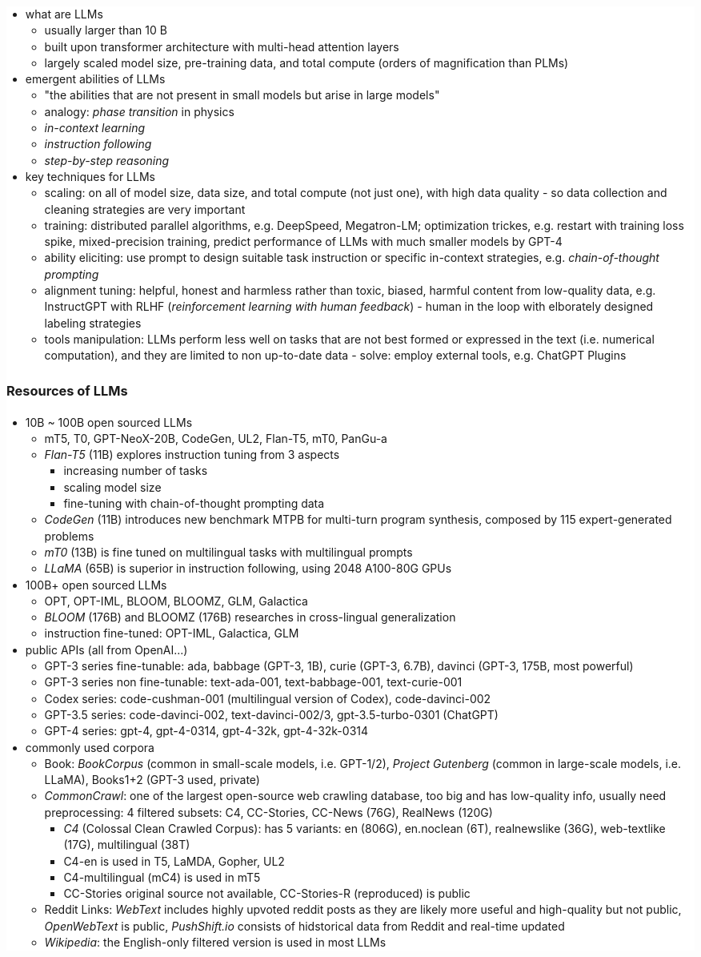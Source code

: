 - what are LLMs
	- usually larger than 10 B
	- built upon transformer architecture with multi-head attention layers
	- largely scaled model size, pre-training data, and total compute (orders of magnification than PLMs)
- emergent abilities of LLMs
	- "the abilities that are not present in small models but arise in large models"
	- analogy: *phase transition* in physics
	- *in-context learning*
	- *instruction following*
	- *step-by-step reasoning*
- key techniques for LLMs
	- scaling: on all of model size, data size, and total compute (not just one), with high data quality - so data collection and cleaning strategies are very important
	- training: distributed parallel algorithms, e.g. DeepSpeed, Megatron-LM; optimization trickes, e.g. restart with training loss spike, mixed-precision training, predict performance of LLMs with much smaller models by GPT-4
	- ability eliciting: use prompt to design suitable task instruction or specific in-context strategies, e.g. *chain-of-thought prompting*
	- alignment tuning: helpful, honest and harmless rather than toxic, biased, harmful content from low-quality data, e.g. InstructGPT with RLHF (*reinforcement learning with human feedback*) - human in the loop with elborately designed labeling strategies
	- tools manipulation: LLMs perform less well on tasks that are not best formed or expressed in the text (i.e. numerical computation), and they are limited to non up-to-date data - solve: employ external tools, e.g. ChatGPT Plugins

### Resources of LLMs

- 10B ~ 100B open sourced LLMs
	- mT5, T0, GPT-NeoX-20B, CodeGen, UL2, Flan-T5, mT0, PanGu-a
	- *Flan-T5* (11B) explores instruction tuning from 3 aspects
		- increasing number of tasks
		- scaling model size
		- fine-tuning with chain-of-thought prompting data
	- *CodeGen* (11B) introduces new benchmark MTPB for multi-turn program synthesis, composed by 115 expert-generated problems
	- *mT0* (13B) is fine tuned on multilingual tasks with multilingual prompts
	- *LLaMA* (65B) is superior in instruction following, using 2048 A100-80G GPUs
- 100B+ open sourced LLMs
	- OPT, OPT-IML, BLOOM, BLOOMZ, GLM, Galactica
	- *BLOOM* (176B) and BLOOMZ (176B) researches in cross-lingual generalization
	- instruction fine-tuned: OPT-IML, Galactica, GLM
- public APIs (all from OpenAI...)
	- GPT-3 series fine-tunable: ada, babbage (GPT-3, 1B), curie (GPT-3, 6.7B), davinci (GPT-3, 175B, most powerful)
	- GPT-3 series non fine-tunable: text-ada-001, text-babbage-001, text-curie-001
	- Codex series: code-cushman-001 (multilingual version of Codex), code-davinci-002
	- GPT-3.5 series: code-davinci-002, text-davinci-002/3, gpt-3.5-turbo-0301 (ChatGPT)
	- GPT-4 series: gpt-4, gpt-4-0314, gpt-4-32k, gpt-4-32k-0314
- commonly used corpora
	- Book: *BookCorpus* (common in small-scale models, i.e. GPT-1/2), *Project Gutenberg* (common in large-scale models, i.e. LLaMA), Books1+2 (GPT-3 used, private)
	- *CommonCrawl*: one of the largest open-source web crawling database, too big and has low-quality info, usually need preprocessing: 4 filtered subsets: C4, CC-Stories, CC-News (76G), RealNews (120G)
		- *C4* (Colossal Clean Crawled Corpus): has 5 variants: en (806G), en.noclean (6T), realnewslike (36G), web-textlike (17G), multilingual (38T)
		- C4-en is used in T5, LaMDA, Gopher, UL2
		- C4-multilingual (mC4) is used in mT5
		- CC-Stories original source not available, CC-Stories-R (reproduced) is public
	- Reddit Links: *WebText* includes highly upvoted reddit posts as they are likely more useful and high-quality but not public, *OpenWebText* is public, *PushShift.io* consists of hidstorical data from Reddit and real-time updated
	- *Wikipedia*: the English-only filtered version is used in most LLMs